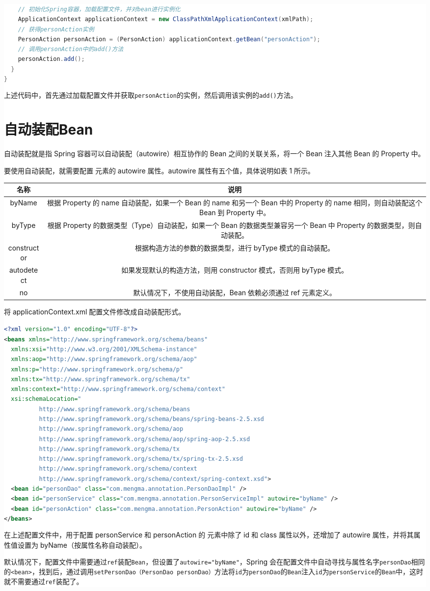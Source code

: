 ```java
    // 初始化Spring容器，加载配置文件，并对bean进行实例化
    ApplicationContext applicationContext = new ClassPathXmlApplicationContext(xmlPath);
    // 获得personAction实例
    PersonAction personAction = (PersonAction) applicationContext.getBean("personAction");
    // 调用personAction中的add()方法
    personAction.add();
  }
}
```
上述代码中，首先通过加载配置文件并获取`personAction`的实例，然后调用该实例的`add()`方法。
# 自动装配Bean
自动装配就是指 Spring 容器可以自动装配（autowire）相互协作的 Bean 之间的关联关系，将一个 Bean 注入其他 Bean 的 Property 中。

要使用自动装配，就需要配置 <bean> 元素的 autowire 属性。autowire 属性有五个值，具体说明如表 1 所示。

| 名称 | 说明 |
| :--: | :--: |
| byName | 根据 Property 的 name 自动装配，如果一个 Bean 的 name 和另一个 Bean 中的 Property 的 name 相同，则自动装配这个 Bean 到 Property 中。 |
| byType | 根据 Property 的数据类型（Type）自动装配，如果一个 Bean 的数据类型兼容另一个 Bean 中 Property 的数据类型，则自动装配。 |
| constructor | 根据构造方法的参数的数据类型，进行 byType 模式的自动装配。 |
| autodetect | 如果发现默认的构造方法，则用 constructor 模式，否则用 byType 模式。 |
| no | 默认情况下，不使用自动装配，Bean 依赖必须通过 ref 元素定义。 |

将 applicationContext.xml 配置文件修改成自动装配形式。
```xml
<?xml version="1.0" encoding="UTF-8"?>
<beans xmlns="http://www.springframework.org/schema/beans"
  xmlns:xsi="http://www.w3.org/2001/XMLSchema-instance" 
  xmlns:aop="http://www.springframework.org/schema/aop"
  xmlns:p="http://www.springframework.org/schema/p" 
  xmlns:tx="http://www.springframework.org/schema/tx"
  xmlns:context="http://www.springframework.org/schema/context"
  xsi:schemaLocation="  
          http://www.springframework.org/schema/beans 
          http://www.springframework.org/schema/beans/spring-beans-2.5.xsd  
          http://www.springframework.org/schema/aop 
          http://www.springframework.org/schema/aop/spring-aop-2.5.xsd  
          http://www.springframework.org/schema/tx 
          http://www.springframework.org/schema/tx/spring-tx-2.5.xsd
          http://www.springframework.org/schema/context
          http://www.springframework.org/schema/context/spring-context.xsd">
  <bean id="personDao" class="com.mengma.annotation.PersonDaoImpl" />
  <bean id="personService" class="com.mengma.annotation.PersonServiceImpl" autowire="byName" />
  <bean id="personAction" class="com.mengma.annotation.PersonAction" autowire="byName" />
</beans>
```
在上述配置文件中，用于配置 personService 和 personAction 的 <bean> 元素中除了 id 和 class 属性以外，还增加了 autowire 属性，并将其属性值设置为 byName（按属性名称自动装配）。

默认情况下，配置文件中需要通过`ref`装配`Bean`，但设置了`autowire="byName"`，Spring 会在配置文件中自动寻找与属性名字`personDao`相同的`<bean>`，找到后，通过调用`setPersonDao（PersonDao personDao）`方法将`id`为`personDao`的`Bean`注入`id`为`personService`的`Bean`中，这时就不需要通过`ref`装配了。